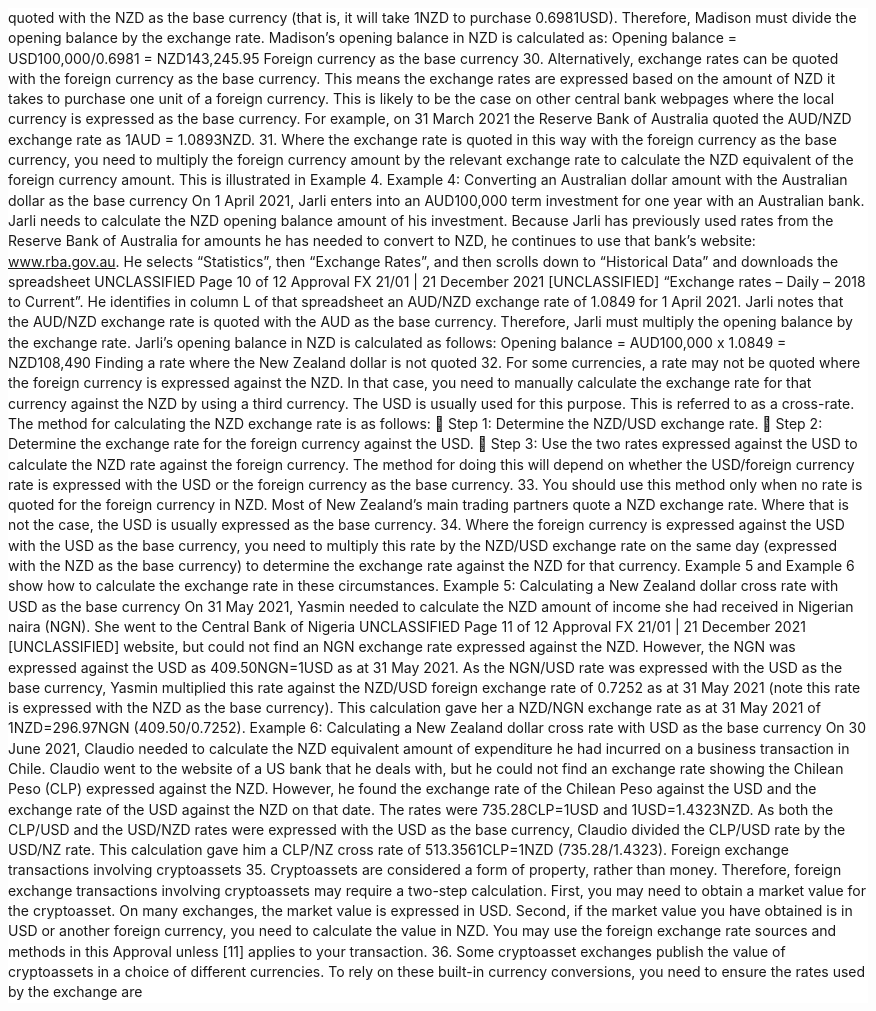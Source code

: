 quoted with the NZD as the base currency (that is, it will take 1NZD to purchase 0.6981USD). Therefore, Madison must divide the opening balance by the exchange rate. Madison’s opening balance in NZD is calculated as: Opening balance = USD100,000/0.6981 = NZD143,245.95 Foreign currency as the base currency 30. Alternatively, exchange rates can be quoted with the foreign currency as the base currency. This means the exchange rates are expressed based on the amount of NZD it takes to purchase one unit of a foreign currency. This is likely to be the case on other central bank webpages where the local currency is expressed as the base currency. For example, on 31 March 2021 the Reserve Bank of Australia quoted the AUD/NZD exchange rate as 1AUD = 1.0893NZD. 31. Where the exchange rate is quoted in this way with the foreign currency as the base currency, you need to multiply the foreign currency amount by the relevant exchange rate to calculate the NZD equivalent of the foreign currency amount. This is illustrated in Example 4. Example 4: Converting an Australian dollar amount with the Australian dollar as the base currency On 1 April 2021, Jarli enters into an AUD100,000 term investment for one year with an Australian bank. Jarli needs to calculate the NZD opening balance amount of his investment. Because Jarli has previously used rates from the Reserve Bank of Australia for amounts he has needed to convert to NZD, he continues to use that bank’s website: www.rba.gov.au. He selects “Statistics”, then “Exchange Rates”, and then scrolls down to “Historical Data” and downloads the spreadsheet UNCLASSIFIED Page 10 of 12 Approval FX 21/01 | 21 December 2021 \[UNCLASSIFIED\] “Exchange rates – Daily – 2018 to Current”. He identifies in column L of that spreadsheet an AUD/NZD exchange rate of 1.0849 for 1 April 2021. Jarli notes that the AUD/NZD exchange rate is quoted with the AUD as the base currency. Therefore, Jarli must multiply the opening balance by the exchange rate. Jarli’s opening balance in NZD is calculated as follows: Opening balance = AUD100,000 x 1.0849 = NZD108,490 Finding a rate where the New Zealand dollar is not quoted 32. For some currencies, a rate may not be quoted where the foreign currency is expressed against the NZD. In that case, you need to manually calculate the exchange rate for that currency against the NZD by using a third currency. The USD is usually used for this purpose. This is referred to as a cross-rate. The method for calculating the NZD exchange rate is as follows:  Step 1: Determine the NZD/USD exchange rate.  Step 2: Determine the exchange rate for the foreign currency against the USD.  Step 3: Use the two rates expressed against the USD to calculate the NZD rate against the foreign currency. The method for doing this will depend on whether the USD/foreign currency rate is expressed with the USD or the foreign currency as the base currency. 33. You should use this method only when no rate is quoted for the foreign currency in NZD. Most of New Zealand’s main trading partners quote a NZD exchange rate. Where that is not the case, the USD is usually expressed as the base currency. 34. Where the foreign currency is expressed against the USD with the USD as the base currency, you need to multiply this rate by the NZD/USD exchange rate on the same day (expressed with the NZD as the base currency) to determine the exchange rate against the NZD for that currency. Example 5 and Example 6 show how to calculate the exchange rate in these circumstances. Example 5: Calculating a New Zealand dollar cross rate with USD as the base currency On 31 May 2021, Yasmin needed to calculate the NZD amount of income she had received in Nigerian naira (NGN). She went to the Central Bank of Nigeria UNCLASSIFIED Page 11 of 12 Approval FX 21/01 | 21 December 2021 \[UNCLASSIFIED\] website, but could not find an NGN exchange rate expressed against the NZD. However, the NGN was expressed against the USD as 409.50NGN=1USD as at 31 May 2021. As the NGN/USD rate was expressed with the USD as the base currency, Yasmin multiplied this rate against the NZD/USD foreign exchange rate of 0.7252 as at 31 May 2021 (note this rate is expressed with the NZD as the base currency). This calculation gave her a NZD/NGN exchange rate as at 31 May 2021 of 1NZD=296.97NGN (409.50/0.7252). Example 6: Calculating a New Zealand dollar cross rate with USD as the base currency On 30 June 2021, Claudio needed to calculate the NZD equivalent amount of expenditure he had incurred on a business transaction in Chile. Claudio went to the website of a US bank that he deals with, but he could not find an exchange rate showing the Chilean Peso (CLP) expressed against the NZD. However, he found the exchange rate of the Chilean Peso against the USD and the exchange rate of the USD against the NZD on that date. The rates were 735.28CLP=1USD and 1USD=1.4323NZD. As both the CLP/USD and the USD/NZD rates were expressed with the USD as the base currency, Claudio divided the CLP/USD rate by the USD/NZ rate. This calculation gave him a CLP/NZ cross rate of 513.3561CLP=1NZD (735.28/1.4323). Foreign exchange transactions involving cryptoassets 35. Cryptoassets are considered a form of property, rather than money. Therefore, foreign exchange transactions involving cryptoassets may require a two-step calculation. First, you may need to obtain a market value for the cryptoasset. On many exchanges, the market value is expressed in USD. Second, if the market value you have obtained is in USD or another foreign currency, you need to calculate the value in NZD. You may use the foreign exchange rate sources and methods in this Approval unless \[11\] applies to your transaction. 36. Some cryptoasset exchanges publish the value of cryptoassets in a choice of different currencies. To rely on these built-in currency conversions, you need to ensure the rates used by the exchange are